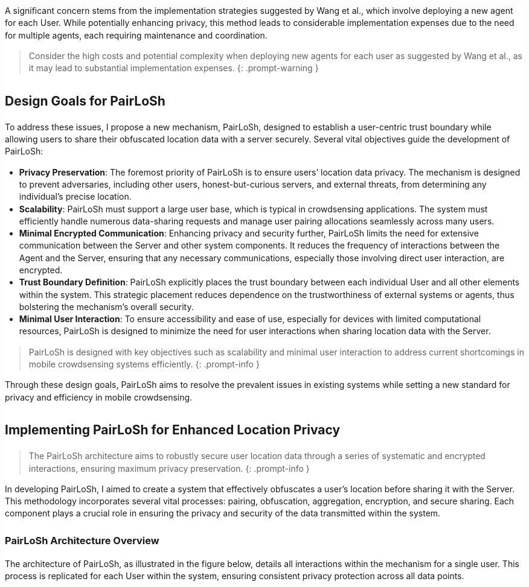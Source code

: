 A significant concern stems from the implementation strategies suggested by Wang et al., which involve deploying a new agent for each User. While potentially enhancing privacy, this method leads to considerable implementation expenses due to the need for multiple agents, each requiring maintenance and coordination.

> Consider the high costs and potential complexity when deploying new agents for each user as suggested by Wang et al., as it may lead to substantial implementation expenses.
{: .prompt-warning }

## Design Goals for PairLoSh

To address these issues, I propose a new mechanism, PairLoSh, designed to establish a user-centric trust boundary while allowing users to share their obfuscated location data with a server securely. Several vital objectives guide the development of PairLoSh:

- **Privacy Preservation**: The foremost priority of PairLoSh is to ensure users’ location data privacy. The mechanism is designed to prevent adversaries, including other users, honest-but-curious servers, and external threats, from determining any individual’s precise location.
- **Scalability**: PairLoSh must support a large user base, which is typical in crowdsensing applications. The system must efficiently handle numerous data-sharing requests and manage user pairing allocations seamlessly across many users.
- **Minimal Encrypted Communication**: Enhancing privacy and security further, PairLoSh limits the need for extensive communication between the Server and other system components. It reduces the frequency of interactions between the Agent and the Server, ensuring that any necessary communications, especially those involving direct user interaction, are encrypted.
- **Trust Boundary Definition**: PairLoSh explicitly places the trust boundary between each individual User and all other elements within the system. This strategic placement reduces dependence on the trustworthiness of external systems or agents, thus bolstering the mechanism’s overall security.
- **Minimal User Interaction**: To ensure accessibility and ease of use, especially for devices with limited computational resources, PairLoSh is designed to minimize the need for user interactions when sharing location data with the Server.

> PairLoSh is designed with key objectives such as scalability and minimal user interaction to address current shortcomings in mobile crowdsensing systems efficiently.
{: .prompt-info }

Through these design goals, PairLoSh aims to resolve the prevalent issues in existing systems while setting a new standard for privacy and efficiency in mobile crowdsensing.

## Implementing PairLoSh for Enhanced Location Privacy

> The PairLoSh architecture aims to robustly secure user location data through a series of systematic and encrypted interactions, ensuring maximum privacy preservation.
{: .prompt-info }

In developing PairLoSh, I aimed to create a system that effectively obfuscates a user’s location before sharing it with the Server. This methodology incorporates several vital processes: pairing, obfuscation, aggregation, encryption, and secure sharing. Each component plays a crucial role in ensuring the privacy and security of the data transmitted within the system.

### PairLoSh Architecture Overview

The architecture of PairLoSh, as illustrated in the figure below, details all interactions within the mechanism for a single user. This process is replicated for each User within the system, ensuring consistent privacy protection across all data points.
